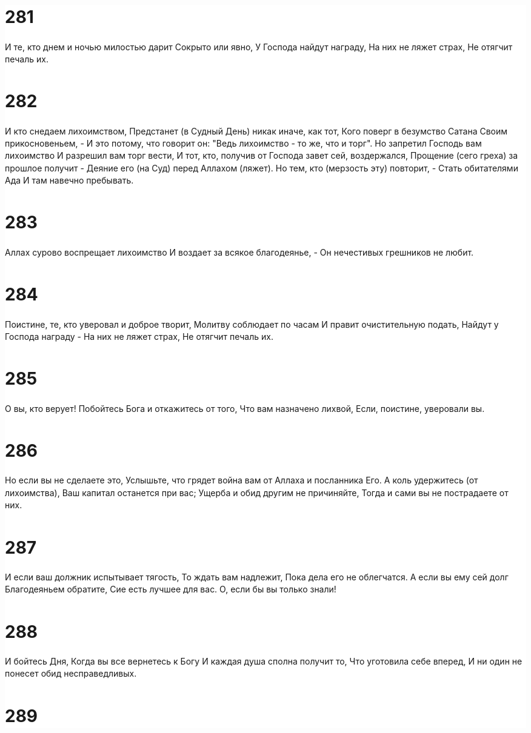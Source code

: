 # 281

И те, кто днем и ночью милостью дарит Сокрыто или явно, У Господа найдут награду, На них не ляжет страх, Не отягчит печаль их.

# 282

И кто снедаем лихоимством, Предстанет (в Судный День) никак иначе, как тот, Кого поверг в безумство Сатана Своим прикосновеньем, - И это потому, что говорит он: "Ведь лихоимство - то же, что и торг". Но запретил Господь вам лихоимство И разрешил вам торг вести, И тот, кто, получив от Господа завет сей, воздержался, Прощение (сего греха) за прошлое получит - Деяние его (на Суд) перед Аллахом (ляжет). Но тем, кто (мерзость эту) повторит, - Стать обитателями Ада И там навечно пребывать.

# 283

Аллах сурово воспрещает лихоимство И воздает за всякое благодеянье, - Он нечестивых грешников не любит.

# 284

Поистине, те, кто уверовал и доброе творит, Молитву соблюдает по часам И правит очистительную подать, Найдут у Господа награду - На них не ляжет страх, Не отягчит печаль их.

# 285

О вы, кто верует! Побойтесь Бога и откажитесь от того, Что вам назначено лихвой, Если, поистине, уверовали вы.

# 286

Но если вы не сделаете это, Услышьте, что грядет война вам от Аллаха и посланника Его. А коль удержитесь (от лихоимства), Ваш капитал останется при вас; Ущерба и обид другим не причиняйте, Тогда и сами вы не пострадаете от них.

# 287

И если ваш должник испытывает тягость, То ждать вам надлежит, Пока дела его не облегчатся. А если вы ему сей долг Благодеяньем обратите, Сие есть лучшее для вас. О, если бы вы только знали!

# 288

И бойтесь Дня, Когда вы все вернетесь к Богу И каждая душа сполна получит то, Что уготовила себе вперед, И ни один не понесет обид несправедливых.

# 289
